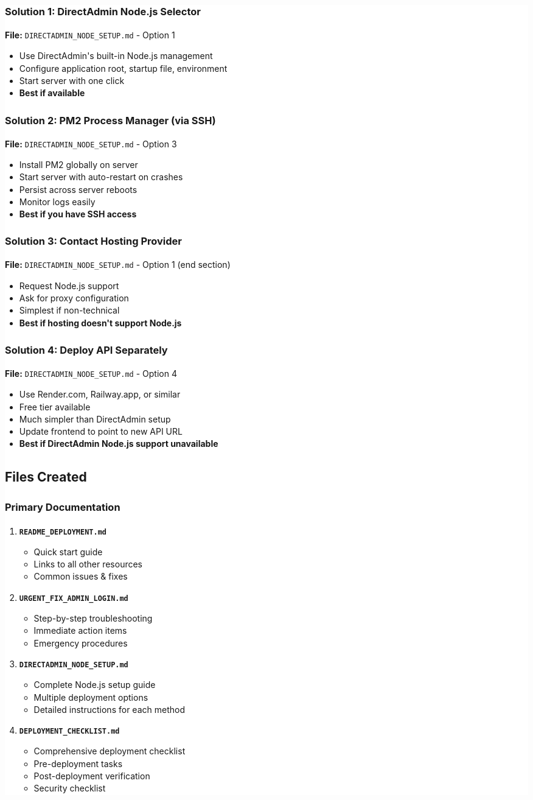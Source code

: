 ### Solution 1: DirectAdmin Node.js Selector
**File:** `DIRECTADMIN_NODE_SETUP.md` - Option 1
- Use DirectAdmin's built-in Node.js management
- Configure application root, startup file, environment
- Start server with one click
- **Best if available**

### Solution 2: PM2 Process Manager (via SSH)
**File:** `DIRECTADMIN_NODE_SETUP.md` - Option 3
- Install PM2 globally on server
- Start server with auto-restart on crashes
- Persist across server reboots
- Monitor logs easily
- **Best if you have SSH access**

### Solution 3: Contact Hosting Provider
**File:** `DIRECTADMIN_NODE_SETUP.md` - Option 1 (end section)
- Request Node.js support
- Ask for proxy configuration
- Simplest if non-technical
- **Best if hosting doesn't support Node.js**

### Solution 4: Deploy API Separately
**File:** `DIRECTADMIN_NODE_SETUP.md` - Option 4
- Use Render.com, Railway.app, or similar
- Free tier available
- Much simpler than DirectAdmin setup
- Update frontend to point to new API URL
- **Best if DirectAdmin Node.js support unavailable**

## Files Created

### Primary Documentation
1. **`README_DEPLOYMENT.md`**
   - Quick start guide
   - Links to all other resources
   - Common issues & fixes

2. **`URGENT_FIX_ADMIN_LOGIN.md`**
   - Step-by-step troubleshooting
   - Immediate action items
   - Emergency procedures

3. **`DIRECTADMIN_NODE_SETUP.md`**
   - Complete Node.js setup guide
   - Multiple deployment options
   - Detailed instructions for each method

4. **`DEPLOYMENT_CHECKLIST.md`**
   - Comprehensive deployment checklist
   - Pre-deployment tasks
   - Post-deployment verification
   - Security checklist
